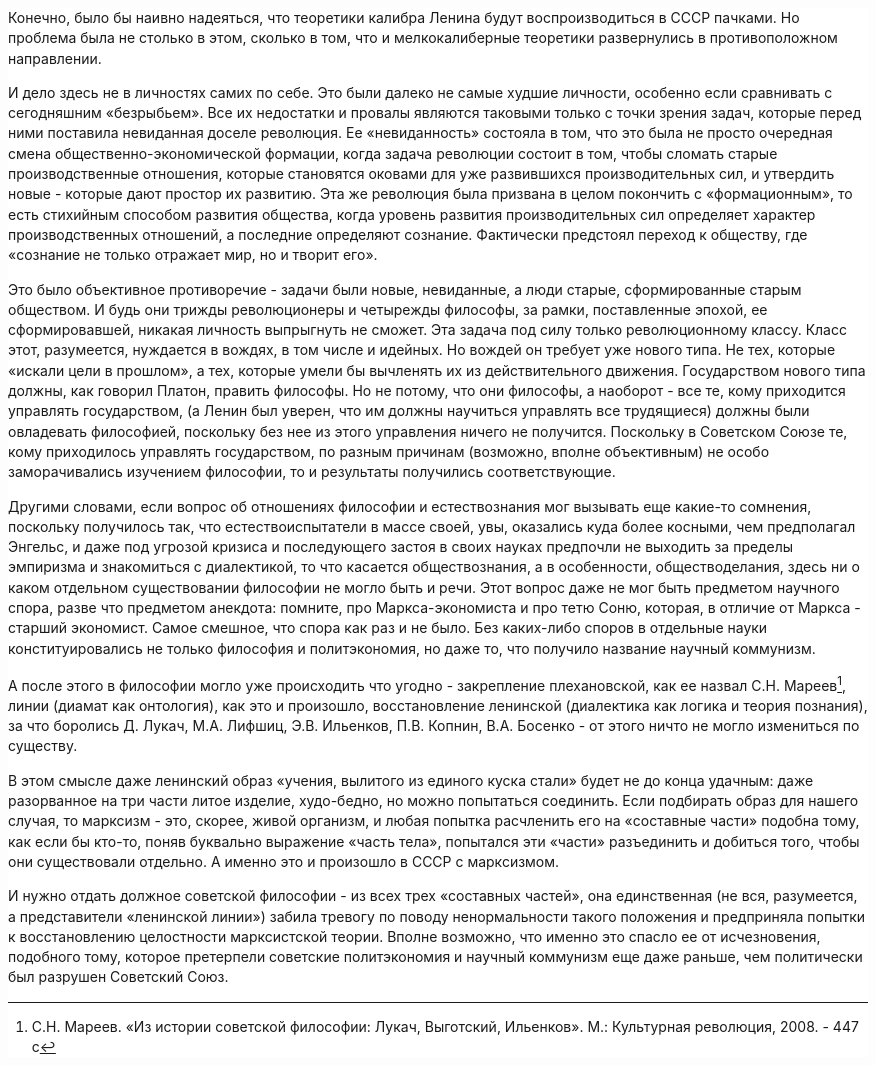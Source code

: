 Конечно, было бы наивно надеяться, что теоретики калибра Ленина будут воспроизводиться в СССР пачками. Но проблема была не столько в этом, сколько в том, что и мелкокалиберные теоретики развернулись в противоположном направлении.

И дело здесь не в личностях самих по себе. Это были далеко не самые худшие личности, особенно если сравнивать с сегодняшним «безрыбьем». Все их недостатки и провалы являются таковыми только с точки зрения задач, которые перед ними поставила невиданная доселе революция. Ее «невиданность» состояла в том, что это была не просто очередная смена общественно-экономической формации, когда задача революции состоит в том, чтобы сломать старые производственные отношения, которые становятся оковами для уже развившихся производительных сил, и утвердить новые - которые дают простор их развитию. Эта же революция была призвана в целом покончить с «формационным», то есть стихийным способом развития общества, когда уровень развития производительных сил определяет характер производственных отношений, а последние определяют сознание. Фактически предстоял переход к обществу, где «сознание не только отражает мир, но и творит его».

Это было объективное противоречие - задачи были новые, невиданные, а люди старые, сформированные старым обществом. И будь они трижды революционеры и четырежды философы, за рамки, поставленные эпохой, ее сформировавшей, никакая личность выпрыгнуть не сможет. Эта задача под силу только революционному классу. Класс этот, разумеется, нуждается в вождях, в том числе и идейных. Но вождей он требует уже нового типа. Не тех, которые «искали цели в прошлом», а тех, которые умели бы вычленять их из действительного движения. Государством нового типа должны, как говорил Платон, править философы. Но не потому, что они философы, а наоборот - все те, кому приходится управлять государством, (а Ленин был уверен, что им должны научиться управлять все трудящиеся) должны были овладевать философией, поскольку без нее из этого управления ничего не получится. Поскольку в Советском Союзе те, кому приходилось управлять государством, по разным причинам (возможно, вполне объективным) не особо заморачивались изучением философии, то и результаты получились соответствующие.

Другими словами, если вопрос об отношениях философии и естествознания мог вызывать еще какие-то сомнения, поскольку получилось так, что естествоиспытатели в массе своей, увы, оказались куда более косными, чем предполагал Энгельс, и даже под угрозой кризиса и последующего застоя в своих науках предпочли не выходить за пределы эмпиризма и знакомиться с диалектикой, то что касается обществознания, а в особенности, обществоделания, здесь ни о каком отдельном существовании философии не могло быть и речи. Этот вопрос даже не мог быть предметом научного спора, разве что предметом анекдота: помните, про Маркса-экономиста и про тетю Соню, которая, в отличие от Маркса - старший экономист. Самое смешное, что спора как раз и не было. Без каких-либо споров в отдельные науки конституировались не только философия и политэкономия, но даже то, что получило название научный коммунизм.

А после этого в философии могло уже происходить что угодно - закрепление плехановской, как ее назвал С.Н. Мареев[^17], линии (диамат как онтология), как это и произошло, восстановление ленинской (диалектика как логика и теория познания), за что боролись Д. Лукач, М.А. Лифшиц, Э.В. Ильенков, П.В. Копнин, В.А. Босенко - от этого ничто не могло измениться по существу.

В этом смысле даже ленинский образ «учения, вылитого из единого куска стали» будет не до конца удачным: даже разорванное на три части литое изделие, худо-бедно, но можно попытаться соединить. Если подбирать образ для нашего случая, то марксизм - это, скорее, живой организм, и любая попытка расчленить его на «составные части» подобна тому, как если бы кто-то, поняв буквально выражение «часть тела», попытался эти «части» разъединить и добиться того, чтобы они существовали отдельно. А именно это и произошло в СССР с марксизмом.

И нужно отдать должное советской философии - из всех трех «составных частей», она единственная (не вся, разумеется, а представители «ленинской линии») забила тревогу по поводу ненормальности такого положения и предприняла попытки к восстановлению целостности марксистской теории. Вполне возможно, что именно это спасло ее от исчезновения, подобного тому, которое претерпели советские политэкономия и научный коммунизм еще даже раньше, чем политически был разрушен Советский Союз.


[^1]: Позиции сторон можно в общих чертах оценить по книге «На переломе. Философия и мировоззрение. Философские дискуссии 20-х годов». М. 1990. Интересный разбор этой дискуссии есть в главе 1 книги С.Н. Мареева Из истории советской философии: Лукач, Выготский, Ильенков. М. 2008. [http://profilib.com/chtenie/83277/sergey-mareev-iz-istorii-sovetskoy-filosofii-lukach-vygotskiy-ilenkov-4.php](http://profilib.com/chtenie/83277/sergey-mareev-iz-istorii-sovetskoy-filosofii-lukach-vygotskiy-ilenkov-4.php)
[^2]: Л.И. Аксельрод. Рецензия на книгу «Материализм и эмпириокритицизм». [http://sovlit.org/lia/Texts/LIA_Review1909.pdf](http://sovlit.org/lia/Texts/LIA_Review1909.pdf),
[^3]: В.И. Ленин. О значении воинствующего материализма. В.И. Ленин ПСС, т. 40, с. 29. [http://www.gumer.info/bogoslov_Buks/Ateizm/Article/Len_ZnVoin.php](http://www.gumer.info/bogoslov_Buks/Ateizm/Article/Len_ZnVoin.php)
[^4]: Тимирязев. А. Эйнштейн А. О специальной и всеобщей теории относительности (общедоступное изложение). 12-е издание. Стр. 91. 1921. Изд. Фивега: // Под знаменем марксизма. - 1922. № 1-2.
[^5]: Митин и др. «О задачах борьбы на два фронта». - «Антирелигиозник», 1930, N 6, с. 74.
[^6]: Л.А. Аксельрод не поддержала Деборина в его борьбе с «механистами» и выступила в ходе дискуссии фактически на их стороне, отстаивая их точку зрения
[^7]: Более подробно об этой истории можно прочитать в 1 главе книги И. Яхота «Подавление философии в СССР» [http://scepsis.net/library/id_327.html](http://scepsis.net/library/id_327.html)
[^8]: Это, кстати, не помешало тому, что в 1939 г. А.М. Деборин собственноручно написал рекомендацию М.Б. Митину в действительные члены АН СССР.
[^9]: П.В. Алексеев. История философии. Учебник. М. 2005. с. 171-172.
[^10]: А.С. Сонин. Газета «Красный флот» против идеализма в физике. [http://www.ihst.ru/projects/sohist/papers/son91vr.htm](http://www.ihst.ru/projects/sohist/papers/son91vr.htm)
[^11]: А.А. Максимов. Против реакционного эйнштейнианства в физике // Красный флот. 1952. 14 июня.
[^12]: Все материалы, связанные с этим письмом см. здесь [http://www.ihst.ru/projects/sohist/fock52.htm](http://www.ihst.ru/projects/sohist/fock52.htm)
[^13]: А.И. Иоффе «О положении на на философском фронте советской физики». //«Под Знаменем Марксизма», 1937, № 11-12, с.142. [http://sceptic-ratio.narod.ru/po/mitkevich-3.htm](http://sceptic-ratio.narod.ru/po/mitkevich-3.htm)
[^14]: Капица П.Л. Эксперимент. Теория. Практика. Статьи и выступления. Изд. 3-е, доп. - М.: Наука, 1981. - c.365
[^15]: М.Б. Митин. Под знаменем марксизма 1942 №11-12. с. 95-117.
[^16]: М. Бурик. О некапиталистической капиталистичности. [http://propaganda-journal.net/9139.html](/9139.md)
[^17]: С.Н. Мареев. «Из истории советской философии: Лукач, Выготский, Ильенков». M.: Культурная революция, 2008. - 447 с
[^18]: [http://propaganda-journal.net/9672.html](/9672.md)